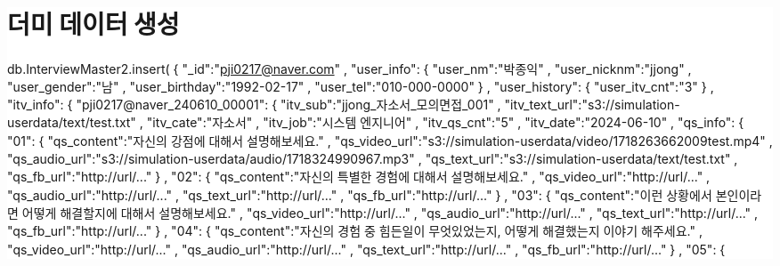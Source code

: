 # 더미 데이터 생성
db.InterviewMaster2.insert(
  {
    "_id":"pji0217@naver.com"
  , "user_info":
      {
          "user_nm":"박종익"
        , "user_nicknm":"jjong"
        , "user_gender":"남"
        , "user_birthday":"1992-02-17"
        , "user_tel":"010-000-0000"
      }
  , "user_history":
      {
          "user_itv_cnt":"3"
      }
  , "itv_info":
      {
          "pji0217@naver_240610_00001":
            {
                "itv_sub":"jjong_자소서_모의면접_001"
              , "itv_text_url":"s3://simulation-userdata/text/test.txt"
              , "itv_cate":"자소서"
              , "itv_job":"시스템 엔지니어"
              , "itv_qs_cnt":"5"
              , "itv_date":"2024-06-10"
              , "qs_info":
                  {
                      "01":
                        {
	                          "qs_content":"자신의 강점에 대해서 설명해보세요."
	                        , "qs_video_url":"s3://simulation-userdata/video/1718263662009test.mp4"
	                        , "qs_audio_url":"s3://simulation-userdata/audio/1718324990967.mp3"
	                        , "qs_text_url":"s3://simulation-userdata/text/test.txt"
	                        , "qs_fb_url":"http://url/..."
                        }
                    , "02":
                        {
	                          "qs_content":"자신의 특별한 경험에 대해서 설명해보세요."
	                        , "qs_video_url":"http://url/..."
	                        , "qs_audio_url":"http://url/..."
	                        , "qs_text_url":"http://url/..."
	                        , "qs_fb_url":"http://url/..."
                        }
                    , "03":
                        {
	                          "qs_content":"이런 상황에서 본인이라면 어떻게 해결할지에 대해서 설명해보세요."
	                        , "qs_video_url":"http://url/..."
	                        , "qs_audio_url":"http://url/..."
	                        , "qs_text_url":"http://url/..."
	                        , "qs_fb_url":"http://url/..."
                        }
                    , "04":
                        {
	                          "qs_content":"자신의 경험 중 힘든일이 무엇있었는지, 어떻게 해결했는지 이야기 해주세요."
	                        , "qs_video_url":"http://url/..."
	                        , "qs_audio_url":"http://url/..."
	                        , "qs_text_url":"http://url/..."
	                        , "qs_fb_url":"http://url/..."
                        }
                    , "05":
                        {